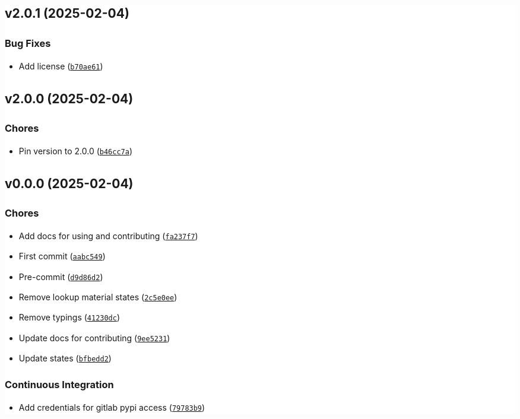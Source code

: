 
## v2.0.1 (2025-02-04)

### Bug Fixes

- Add license
  ([`b70ae61`](https://gitlab.collab.ex-mente.com/auxi-oss/auxi-mpp/-/commit/b70ae61827ebef7f353cf9c6a6957f69a42ad0a8))


## v2.0.0 (2025-02-04)

### Chores

- Pin version to 2.0.0
  ([`b46cc7a`](https://gitlab.collab.ex-mente.com/auxi-oss/auxi-mpp/-/commit/b46cc7a5bb8847da7b6eaf67043a35e076220387))


## v0.0.0 (2025-02-04)

### Chores

- Add docs for using and contributing
  ([`fa237f7`](https://gitlab.collab.ex-mente.com/auxi-oss/auxi-mpp/-/commit/fa237f75de793c9f11edf723a78ca349a85d7c88))

- First commit
  ([`aabc549`](https://gitlab.collab.ex-mente.com/auxi-oss/auxi-mpp/-/commit/aabc54915bf1945ff43d7d2f5b5de5dd362c0a1f))

- Pre-commit
  ([`d9d86d2`](https://gitlab.collab.ex-mente.com/auxi-oss/auxi-mpp/-/commit/d9d86d2d5b78f0057cd286fa6fa78652a786f823))

- Remove lookup material states
  ([`2c5e0ee`](https://gitlab.collab.ex-mente.com/auxi-oss/auxi-mpp/-/commit/2c5e0eed4d66b9f793a1b6b4272815b33c71be9f))

- Remove typings
  ([`41230dc`](https://gitlab.collab.ex-mente.com/auxi-oss/auxi-mpp/-/commit/41230dcaa2b56f3074508f52dcd52dda7f73914b))

- Update docs for contributing
  ([`9ee5231`](https://gitlab.collab.ex-mente.com/auxi-oss/auxi-mpp/-/commit/9ee5231c98d550f23c881975f926a37bfbca73ae))

- Update states
  ([`bfbedd2`](https://gitlab.collab.ex-mente.com/auxi-oss/auxi-mpp/-/commit/bfbedd25e264a345db58d155500046c2a87cb04e))

### Continuous Integration

- Add credentials for gitlab pypi access
  ([`79783b9`](https://gitlab.collab.ex-mente.com/auxi-oss/auxi-mpp/-/commit/79783b9ce148501763911d5aa28893681f13097c))
